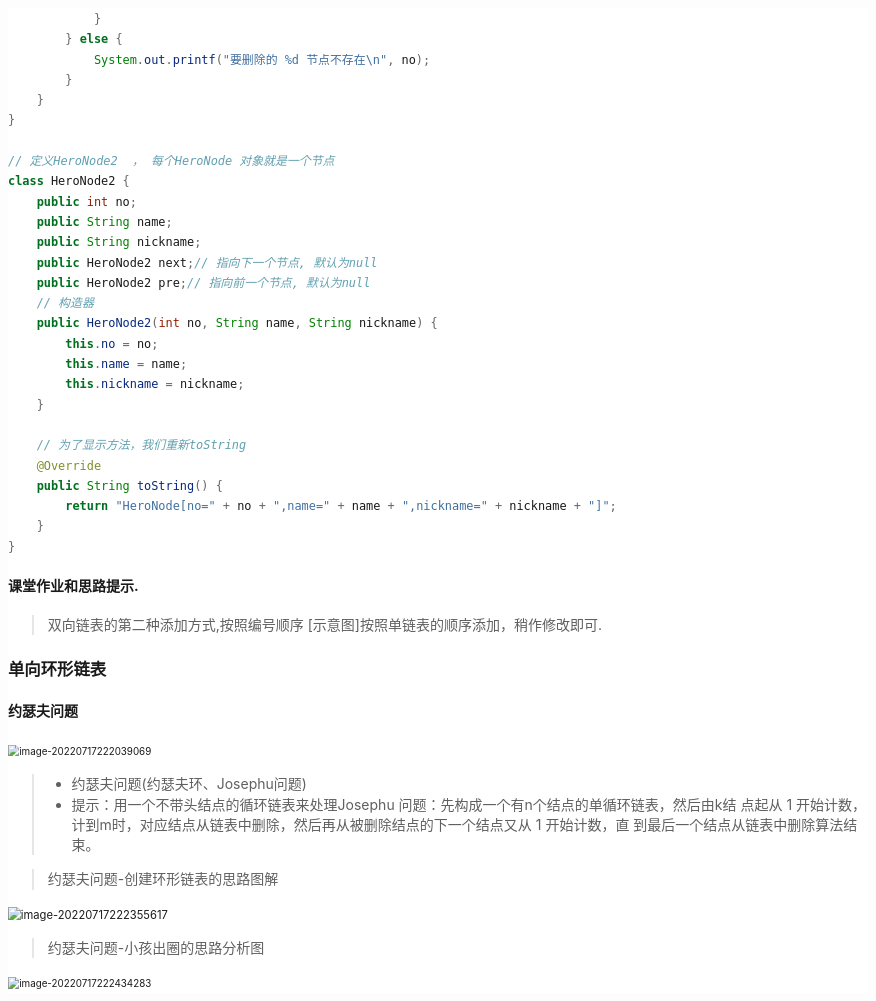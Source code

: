 ```java
            }
        } else {
            System.out.printf("要删除的 %d 节点不存在\n", no);
        }
    }
}

// 定义HeroNode2  ， 每个HeroNode 对象就是一个节点
class HeroNode2 {
    public int no;
    public String name;
    public String nickname;
    public HeroNode2 next;// 指向下一个节点, 默认为null
    public HeroNode2 pre;// 指向前一个节点, 默认为null
    // 构造器
    public HeroNode2(int no, String name, String nickname) {
        this.no = no;
        this.name = name;
        this.nickname = nickname;
    }

    // 为了显示方法，我们重新toString 
    @Override
    public String toString() {
        return "HeroNode[no=" + no + ",name=" + name + ",nickname=" + nickname + "]";
    }
}
```

#### 课堂作业和思路提示.

> 双向链表的第二种添加方式,按照编号顺序 [示意图]按照单链表的顺序添加，稍作修改即可.

### 单向环形链表

#### 约瑟夫问题

<img src="https://raw.githubusercontent.com/pitything/images/main/https://cdn.jsdelivr.net/gh/pitything/images@master/image-20220717222039069.png" alt="image-20220717222039069" style="zoom:70%;" />

> - 约瑟夫问题(约瑟夫环、Josephu问题)
> - 提示：用一个不带头结点的循环链表来处理Josephu 问题：先构成一个有n个结点的单循环链表，然后由k结
>   点起从 1 开始计数，计到m时，对应结点从链表中删除，然后再从被删除结点的下一个结点又从 1 开始计数，直
>   到最后一个结点从链表中删除算法结束。

> 约瑟夫问题-创建环形链表的思路图解

<img src="https://raw.githubusercontent.com/pitything/images/main/https://cdn.jsdelivr.net/gh/pitything/images@master/image-20220717222355617.png" alt="image-20220717222355617" style="zoom:80%;" />

> 约瑟夫问题-小孩出圈的思路分析图

<img src="https://raw.githubusercontent.com/pitything/images/main/https://cdn.jsdelivr.net/gh/pitything/images@master/image-20220717222434283.png" alt="image-20220717222434283" style="zoom:70%;" />
